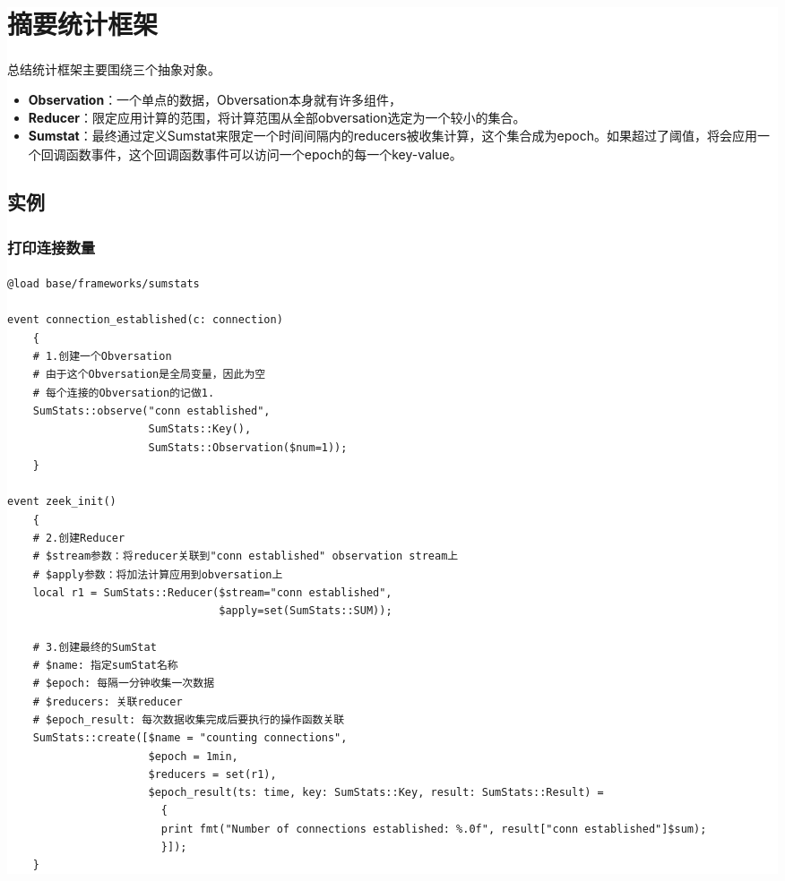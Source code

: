

# 摘要统计框架

总结统计框架主要围绕三个抽象对象。

- **Observation**：一个单点的数据，Obversation本身就有许多组件，
- **Reducer**：限定应用计算的范围，将计算范围从全部obversation选定为一个较小的集合。
- **Sumstat**：最终通过定义Sumstat来限定一个时间间隔内的reducers被收集计算，这个集合成为epoch。如果超过了阈值，将会应用一个回调函数事件，这个回调函数事件可以访问一个epoch的每一个key-value。

## 实例

### 打印连接数量



```shell
@load base/frameworks/sumstats

event connection_established(c: connection)
    {
    # 1.创建一个Obversation
    # 由于这个Obversation是全局变量，因此为空
    # 每个连接的Obversation的记做1.
    SumStats::observe("conn established", 
                      SumStats::Key(), 
                      SumStats::Observation($num=1));
    }

event zeek_init()
    {
    # 2.创建Reducer
    # $stream参数：将reducer关联到"conn established" observation stream上
    # $apply参数：将加法计算应用到obversation上
    local r1 = SumStats::Reducer($stream="conn established", 
                                 $apply=set(SumStats::SUM));

    # 3.创建最终的SumStat
    # $name: 指定sumStat名称
    # $epoch: 每隔一分钟收集一次数据
    # $reducers: 关联reducer
    # $epoch_result: 每次数据收集完成后要执行的操作函数关联
    SumStats::create([$name = "counting connections",
                      $epoch = 1min,
                      $reducers = set(r1),
                      $epoch_result(ts: time, key: SumStats::Key, result: SumStats::Result) =
                        {
                        print fmt("Number of connections established: %.0f", result["conn established"]$sum);
                        }]);
    }
```
